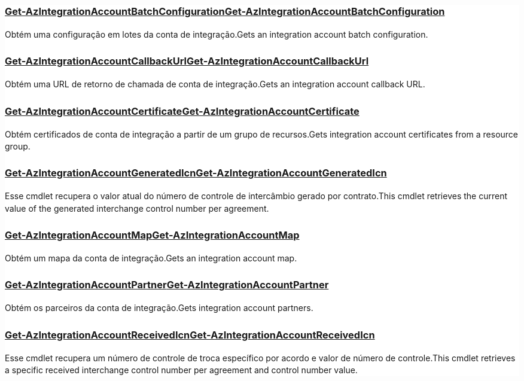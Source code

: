 ### [<span data-ttu-id="e5f6f-111">Get-AzIntegrationAccountBatchConfiguration</span><span class="sxs-lookup"><span data-stu-id="e5f6f-111">Get-AzIntegrationAccountBatchConfiguration</span></span>](Get-AzIntegrationAccountBatchConfiguration.md)
<span data-ttu-id="e5f6f-112">Obtém uma configuração em lotes da conta de integração.</span><span class="sxs-lookup"><span data-stu-id="e5f6f-112">Gets an integration account batch configuration.</span></span>

### [<span data-ttu-id="e5f6f-113">Get-AzIntegrationAccountCallbackUrl</span><span class="sxs-lookup"><span data-stu-id="e5f6f-113">Get-AzIntegrationAccountCallbackUrl</span></span>](Get-AzIntegrationAccountCallbackUrl.md)
<span data-ttu-id="e5f6f-114">Obtém uma URL de retorno de chamada de conta de integração.</span><span class="sxs-lookup"><span data-stu-id="e5f6f-114">Gets an integration account callback URL.</span></span>

### [<span data-ttu-id="e5f6f-115">Get-AzIntegrationAccountCertificate</span><span class="sxs-lookup"><span data-stu-id="e5f6f-115">Get-AzIntegrationAccountCertificate</span></span>](Get-AzIntegrationAccountCertificate.md)
<span data-ttu-id="e5f6f-116">Obtém certificados de conta de integração a partir de um grupo de recursos.</span><span class="sxs-lookup"><span data-stu-id="e5f6f-116">Gets integration account certificates from a resource group.</span></span>

### [<span data-ttu-id="e5f6f-117">Get-AzIntegrationAccountGeneratedIcn</span><span class="sxs-lookup"><span data-stu-id="e5f6f-117">Get-AzIntegrationAccountGeneratedIcn</span></span>](Get-AzIntegrationAccountGeneratedIcn.md)
<span data-ttu-id="e5f6f-118">Esse cmdlet recupera o valor atual do número de controle de intercâmbio gerado por contrato.</span><span class="sxs-lookup"><span data-stu-id="e5f6f-118">This cmdlet retrieves the current value of the generated interchange control number per agreement.</span></span>

### [<span data-ttu-id="e5f6f-119">Get-AzIntegrationAccountMap</span><span class="sxs-lookup"><span data-stu-id="e5f6f-119">Get-AzIntegrationAccountMap</span></span>](Get-AzIntegrationAccountMap.md)
<span data-ttu-id="e5f6f-120">Obtém um mapa da conta de integração.</span><span class="sxs-lookup"><span data-stu-id="e5f6f-120">Gets an integration account map.</span></span>

### [<span data-ttu-id="e5f6f-121">Get-AzIntegrationAccountPartner</span><span class="sxs-lookup"><span data-stu-id="e5f6f-121">Get-AzIntegrationAccountPartner</span></span>](Get-AzIntegrationAccountPartner.md)
<span data-ttu-id="e5f6f-122">Obtém os parceiros da conta de integração.</span><span class="sxs-lookup"><span data-stu-id="e5f6f-122">Gets integration account partners.</span></span>

### [<span data-ttu-id="e5f6f-123">Get-AzIntegrationAccountReceivedIcn</span><span class="sxs-lookup"><span data-stu-id="e5f6f-123">Get-AzIntegrationAccountReceivedIcn</span></span>](Get-AzIntegrationAccountReceivedIcn.md)
<span data-ttu-id="e5f6f-124">Esse cmdlet recupera um número de controle de troca específico por acordo e valor de número de controle.</span><span class="sxs-lookup"><span data-stu-id="e5f6f-124">This cmdlet retrieves a specific received interchange control number per agreement and control number value.</span></span>
